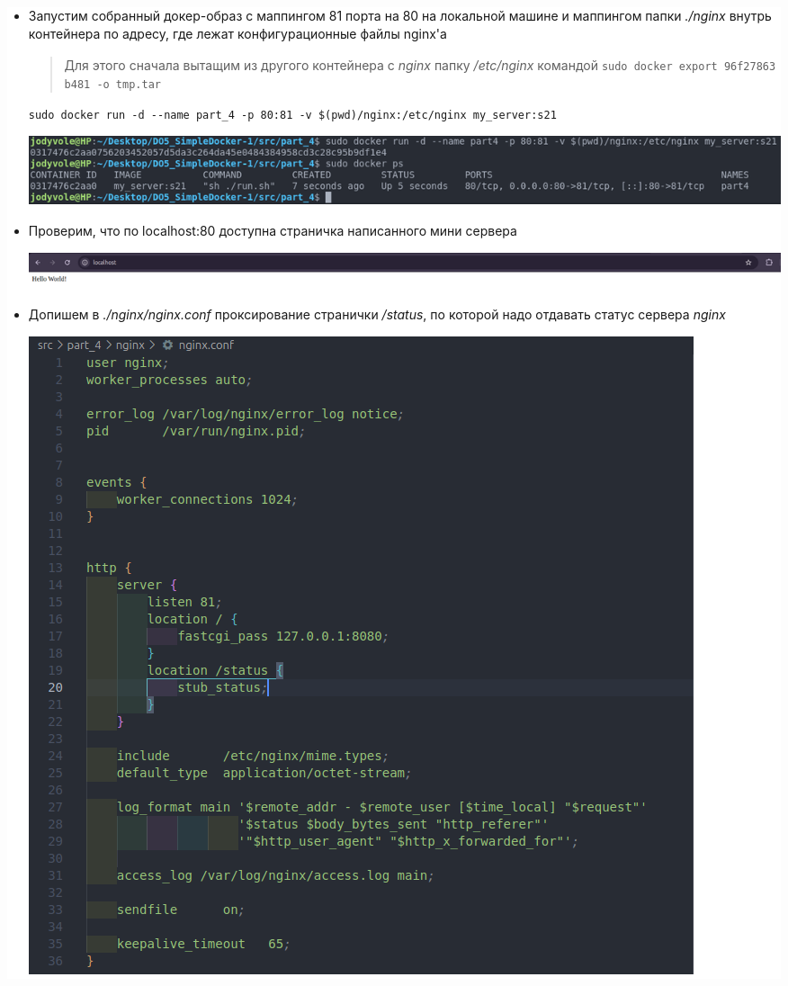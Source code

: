 * Запустим собранный докер-образ с маппингом 81 порта на 80 на локальной машине и маппингом папки *./nginx* внутрь контейнера по адресу, где лежат конфигурационные файлы nginx'а

  > Для этого сначала вытащим из другого контейнера с *nginx* папку */etc/nginx* командой `sudo docker export 96f27863b481 -o tmp.tar`

  ```
  sudo docker run -d --name part_4 -p 80:81 -v $(pwd)/nginx:/etc/nginx my_server:s21
  ```

  ![Запуск нашего контейнера с маппингом порта и папки nginx](../misc/screenshots/part4_docker_container.png)

* Проверим, что по localhost:80 доступна страничка написанного мини сервера

  ![Проверка контейнера через браузер](../misc/screenshots/part4_check_container.png)

* Допишем в *./nginx/nginx.conf* проксирование странички */status*, по которой надо отдавать статус сервера *nginx*

  ![Редактирование файла nginx.conf на хост-машине](../misc/screenshots/part4_edit_nginx_conf.png)
